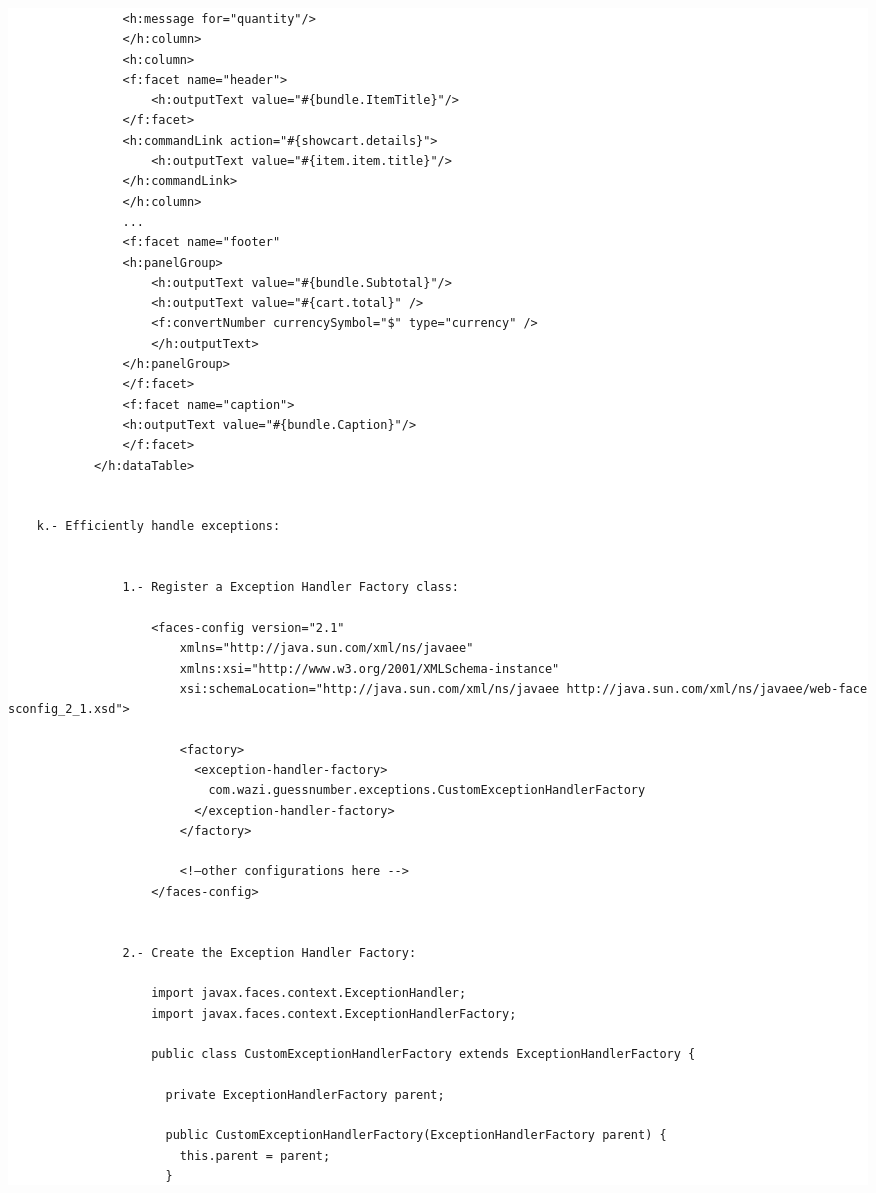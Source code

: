 					<h:message for="quantity"/>
					</h:column>
					<h:column>
					<f:facet name="header">
						<h:outputText value="#{bundle.ItemTitle}"/>
					</f:facet>
					<h:commandLink action="#{showcart.details}">
						<h:outputText value="#{item.item.title}"/>
					</h:commandLink>
					</h:column>
					...
					<f:facet name="footer"
					<h:panelGroup>
						<h:outputText value="#{bundle.Subtotal}"/>
						<h:outputText value="#{cart.total}" />
						<f:convertNumber currencySymbol="$" type="currency" />
						</h:outputText>
					</h:panelGroup>
					</f:facet>
					<f:facet name="caption">
					<h:outputText value="#{bundle.Caption}"/>
					</f:facet>
				</h:dataTable>


        k.- Efficiently handle exceptions:


					1.- Register a Exception Handler Factory class:

						<faces-config version="2.1"
							xmlns="http://java.sun.com/xml/ns/javaee"
							xmlns:xsi="http://www.w3.org/2001/XMLSchema-instance"
							xsi:schemaLocation="http://java.sun.com/xml/ns/javaee http://java.sun.com/xml/ns/javaee/web-facesconfig_2_1.xsd">
		
							<factory>
							  <exception-handler-factory>
								com.wazi.guessnumber.exceptions.CustomExceptionHandlerFactory
							  </exception-handler-factory>
							</factory>
		
							<!—other configurations here -->
						</faces-config>


					2.- Create the Exception Handler Factory:

						import javax.faces.context.ExceptionHandler;
						import javax.faces.context.ExceptionHandlerFactory;

						public class CustomExceptionHandlerFactory extends ExceptionHandlerFactory {
						 
						  private ExceptionHandlerFactory parent;
						 
						  public CustomExceptionHandlerFactory(ExceptionHandlerFactory parent) {
							this.parent = parent;
						  }
						 